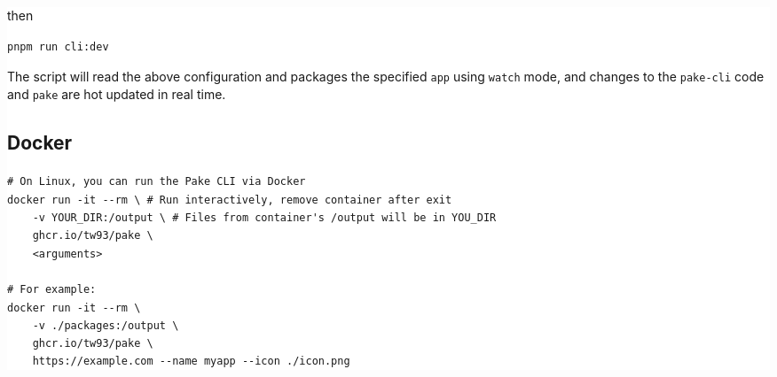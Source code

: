 then

```bash
pnpm run cli:dev
```

The script will read the above configuration and packages the specified `app` using `watch` mode, and changes to the `pake-cli` code and `pake` are hot updated in real time.

## Docker

```shell
# On Linux, you can run the Pake CLI via Docker
docker run -it --rm \ # Run interactively, remove container after exit
    -v YOUR_DIR:/output \ # Files from container's /output will be in YOU_DIR
    ghcr.io/tw93/pake \
    <arguments>

# For example:
docker run -it --rm \
    -v ./packages:/output \
    ghcr.io/tw93/pake \
    https://example.com --name myapp --icon ./icon.png

```
